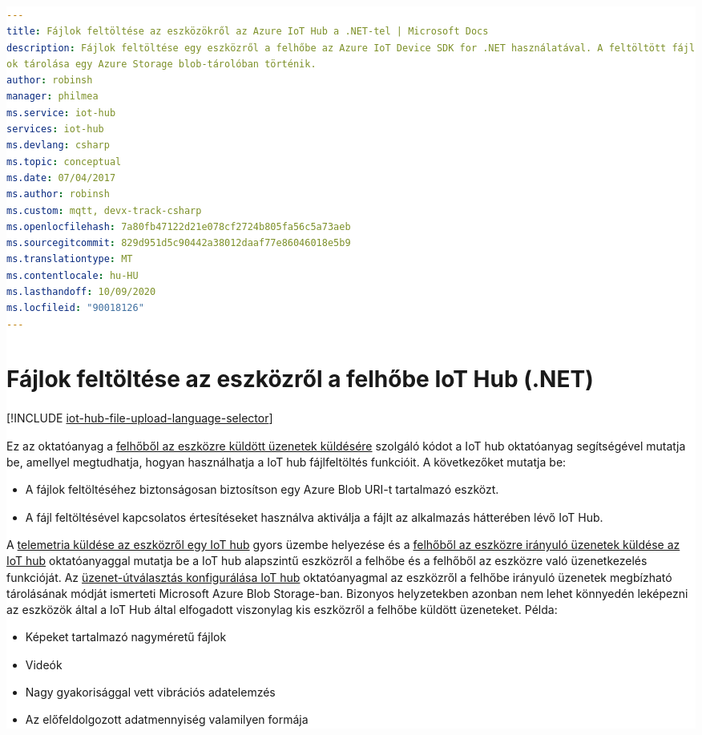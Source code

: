 ```yaml
---
title: Fájlok feltöltése az eszközökről az Azure IoT Hub a .NET-tel | Microsoft Docs
description: Fájlok feltöltése egy eszközről a felhőbe az Azure IoT Device SDK for .NET használatával. A feltöltött fájlok tárolása egy Azure Storage blob-tárolóban történik.
author: robinsh
manager: philmea
ms.service: iot-hub
services: iot-hub
ms.devlang: csharp
ms.topic: conceptual
ms.date: 07/04/2017
ms.author: robinsh
ms.custom: mqtt, devx-track-csharp
ms.openlocfilehash: 7a80fb47122d21e078cf2724b805fa56c5a73aeb
ms.sourcegitcommit: 829d951d5c90442a38012daaf77e86046018e5b9
ms.translationtype: MT
ms.contentlocale: hu-HU
ms.lasthandoff: 10/09/2020
ms.locfileid: "90018126"
---
```

# <a name="upload-files-from-your-device-to-the-cloud-with-iot-hub-net"></a>Fájlok feltöltése az eszközről a felhőbe IoT Hub (.NET)

[!INCLUDE [iot-hub-file-upload-language-selector](../../includes/iot-hub-file-upload-language-selector.md)]

Ez az oktatóanyag a [felhőből az eszközre küldött üzenetek küldésére](iot-hub-csharp-csharp-c2d.md) szolgáló kódot a IoT hub oktatóanyag segítségével mutatja be, amellyel megtudhatja, hogyan használhatja a IoT hub fájlfeltöltés funkcióit. A következőket mutatja be:

* A fájlok feltöltéséhez biztonságosan biztosítson egy Azure Blob URI-t tartalmazó eszközt.

* A fájl feltöltésével kapcsolatos értesítéseket használva aktiválja a fájlt az alkalmazás hátterében lévő IoT Hub.

A [telemetria küldése az eszközről egy IoT hub](quickstart-send-telemetry-dotnet.md) gyors üzembe helyezése és a [felhőből az eszközre irányuló üzenetek küldése az IoT hub](iot-hub-csharp-csharp-c2d.md) oktatóanyaggal mutatja be a IoT hub alapszintű eszközről a felhőbe és a felhőből az eszközre való üzenetkezelés funkcióját. Az [üzenet-útválasztás konfigurálása IoT hub](tutorial-routing.md) oktatóanyagmal az eszközről a felhőbe irányuló üzenetek megbízható tárolásának módját ismerteti Microsoft Azure Blob Storage-ban. Bizonyos helyzetekben azonban nem lehet könnyedén leképezni az eszközök által a IoT Hub által elfogadott viszonylag kis eszközről a felhőbe küldött üzeneteket. Példa:

* Képeket tartalmazó nagyméretű fájlok

* Videók

* Nagy gyakorisággal vett vibrációs adatelemzés

* Az előfeldolgozott adatmennyiség valamilyen formája
